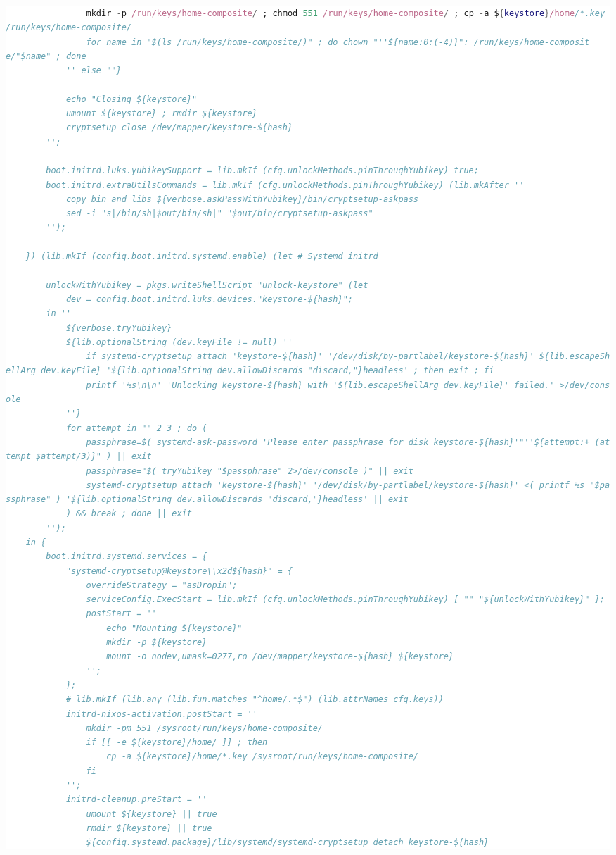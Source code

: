 ```nix
                mkdir -p /run/keys/home-composite/ ; chmod 551 /run/keys/home-composite/ ; cp -a ${keystore}/home/*.key /run/keys/home-composite/
                for name in "$(ls /run/keys/home-composite/)" ; do chown "''${name:0:(-4)}": /run/keys/home-composite/"$name" ; done
            '' else ""}

            echo "Closing ${keystore}"
            umount ${keystore} ; rmdir ${keystore}
            cryptsetup close /dev/mapper/keystore-${hash}
        '';

        boot.initrd.luks.yubikeySupport = lib.mkIf (cfg.unlockMethods.pinThroughYubikey) true;
        boot.initrd.extraUtilsCommands = lib.mkIf (cfg.unlockMethods.pinThroughYubikey) (lib.mkAfter ''
            copy_bin_and_libs ${verbose.askPassWithYubikey}/bin/cryptsetup-askpass
            sed -i "s|/bin/sh|$out/bin/sh|" "$out/bin/cryptsetup-askpass"
        '');

    }) (lib.mkIf (config.boot.initrd.systemd.enable) (let # Systemd initrd

        unlockWithYubikey = pkgs.writeShellScript "unlock-keystore" (let
            dev = config.boot.initrd.luks.devices."keystore-${hash}";
        in ''
            ${verbose.tryYubikey}
            ${lib.optionalString (dev.keyFile != null) ''
                if systemd-cryptsetup attach 'keystore-${hash}' '/dev/disk/by-partlabel/keystore-${hash}' ${lib.escapeShellArg dev.keyFile} '${lib.optionalString dev.allowDiscards "discard,"}headless' ; then exit ; fi
                printf '%s\n\n' 'Unlocking keystore-${hash} with '${lib.escapeShellArg dev.keyFile}' failed.' >/dev/console
            ''}
            for attempt in "" 2 3 ; do (
                passphrase=$( systemd-ask-password 'Please enter passphrase for disk keystore-${hash}'"''${attempt:+ (attempt $attempt/3)}" ) || exit
                passphrase="$( tryYubikey "$passphrase" 2>/dev/console )" || exit
                systemd-cryptsetup attach 'keystore-${hash}' '/dev/disk/by-partlabel/keystore-${hash}' <( printf %s "$passphrase" ) '${lib.optionalString dev.allowDiscards "discard,"}headless' || exit
            ) && break ; done || exit
        '');
    in {
        boot.initrd.systemd.services = {
            "systemd-cryptsetup@keystore\\x2d${hash}" = {
                overrideStrategy = "asDropin";
                serviceConfig.ExecStart = lib.mkIf (cfg.unlockMethods.pinThroughYubikey) [ "" "${unlockWithYubikey}" ];
                postStart = ''
                    echo "Mounting ${keystore}"
                    mkdir -p ${keystore}
                    mount -o nodev,umask=0277,ro /dev/mapper/keystore-${hash} ${keystore}
                '';
            };
            # lib.mkIf (lib.any (lib.fun.matches "^home/.*$") (lib.attrNames cfg.keys))
            initrd-nixos-activation.postStart = ''
                mkdir -pm 551 /sysroot/run/keys/home-composite/
                if [[ -e ${keystore}/home/ ]] ; then
                    cp -a ${keystore}/home/*.key /sysroot/run/keys/home-composite/
                fi
            '';
            initrd-cleanup.preStart = ''
                umount ${keystore} || true
                rmdir ${keystore} || true
                ${config.systemd.package}/lib/systemd/systemd-cryptsetup detach keystore-${hash}
```